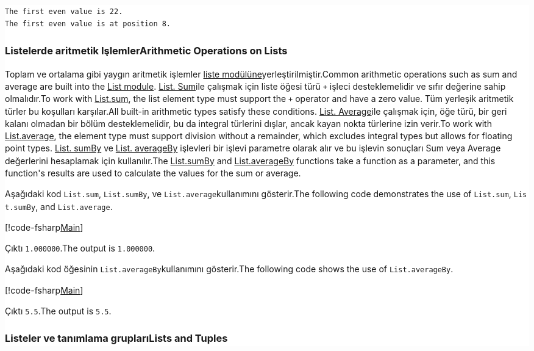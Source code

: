 ```console
The first even value is 22.
The first even value is at position 8.
```

### <a name="arithmetic-operations-on-lists"></a><span data-ttu-id="c5d0c-218">Listelerde aritmetik Işlemler</span><span class="sxs-lookup"><span data-stu-id="c5d0c-218">Arithmetic Operations on Lists</span></span>

<span data-ttu-id="c5d0c-219">Toplam ve ortalama gibi yaygın aritmetik işlemler [liste modülüne](https://msdn.microsoft.com/library/a2264ba3-2d45-40dd-9040-4f7aa2ad9788)yerleştirilmiştir.</span><span class="sxs-lookup"><span data-stu-id="c5d0c-219">Common arithmetic operations such as sum and average are built into the [List module](https://msdn.microsoft.com/library/a2264ba3-2d45-40dd-9040-4f7aa2ad9788).</span></span> <span data-ttu-id="c5d0c-220">[List. Sum](https://msdn.microsoft.com/library/54d47fe3-5ecf-4883-beb5-e915342a17f9)ile çalışmak için liste öğesi türü `+` işleci desteklemelidir ve sıfır değerine sahip olmalıdır.</span><span class="sxs-lookup"><span data-stu-id="c5d0c-220">To work with [List.sum](https://msdn.microsoft.com/library/54d47fe3-5ecf-4883-beb5-e915342a17f9), the list element type must support the `+` operator and have a zero value.</span></span> <span data-ttu-id="c5d0c-221">Tüm yerleşik aritmetik türler bu koşulları karşılar.</span><span class="sxs-lookup"><span data-stu-id="c5d0c-221">All built-in arithmetic types satisfy these conditions.</span></span> <span data-ttu-id="c5d0c-222">[List. Average](https://msdn.microsoft.com/library/2b9a627b-106d-4548-8c4c-ab5058b8f8e1)ile çalışmak için, öğe türü, bir geri kalanı olmadan bir bölüm desteklemelidir, bu da integral türlerini dışlar, ancak kayan nokta türlerine izin verir.</span><span class="sxs-lookup"><span data-stu-id="c5d0c-222">To work with [List.average](https://msdn.microsoft.com/library/2b9a627b-106d-4548-8c4c-ab5058b8f8e1), the element type must support division without a remainder, which excludes integral types but allows for floating point types.</span></span> <span data-ttu-id="c5d0c-223">[List. sumBy](https://msdn.microsoft.com/library/b7623389-0fe1-4762-9c67-51079903ab7d) ve [List. averageBy](https://msdn.microsoft.com/library/936cc9ec-62af-464d-8726-7999c2f48403) işlevleri bir işlevi parametre olarak alır ve bu işlevin sonuçları Sum veya Average değerlerini hesaplamak için kullanılır.</span><span class="sxs-lookup"><span data-stu-id="c5d0c-223">The [List.sumBy](https://msdn.microsoft.com/library/b7623389-0fe1-4762-9c67-51079903ab7d) and [List.averageBy](https://msdn.microsoft.com/library/936cc9ec-62af-464d-8726-7999c2f48403) functions take a function as a parameter, and this function's results are used to calculate the values for the sum or average.</span></span>

<span data-ttu-id="c5d0c-224">Aşağıdaki kod `List.sum`, `List.sumBy`, ve `List.average`kullanımını gösterir.</span><span class="sxs-lookup"><span data-stu-id="c5d0c-224">The following code demonstrates the use of `List.sum`, `List.sumBy`, and `List.average`.</span></span>

[!code-fsharp[Main](~/samples/snippets/fsharp/lists/snippet11.fs)]

<span data-ttu-id="c5d0c-225">Çıktı `1.000000`.</span><span class="sxs-lookup"><span data-stu-id="c5d0c-225">The output is `1.000000`.</span></span>

<span data-ttu-id="c5d0c-226">Aşağıdaki kod öğesinin `List.averageBy`kullanımını gösterir.</span><span class="sxs-lookup"><span data-stu-id="c5d0c-226">The following code shows the use of `List.averageBy`.</span></span>

[!code-fsharp[Main](~/samples/snippets/fsharp/lists/snippet12.fs)]

<span data-ttu-id="c5d0c-227">Çıktı `5.5`.</span><span class="sxs-lookup"><span data-stu-id="c5d0c-227">The output is `5.5`.</span></span>

### <a name="lists-and-tuples"></a><span data-ttu-id="c5d0c-228">Listeler ve tanımlama grupları</span><span class="sxs-lookup"><span data-stu-id="c5d0c-228">Lists and Tuples</span></span>
